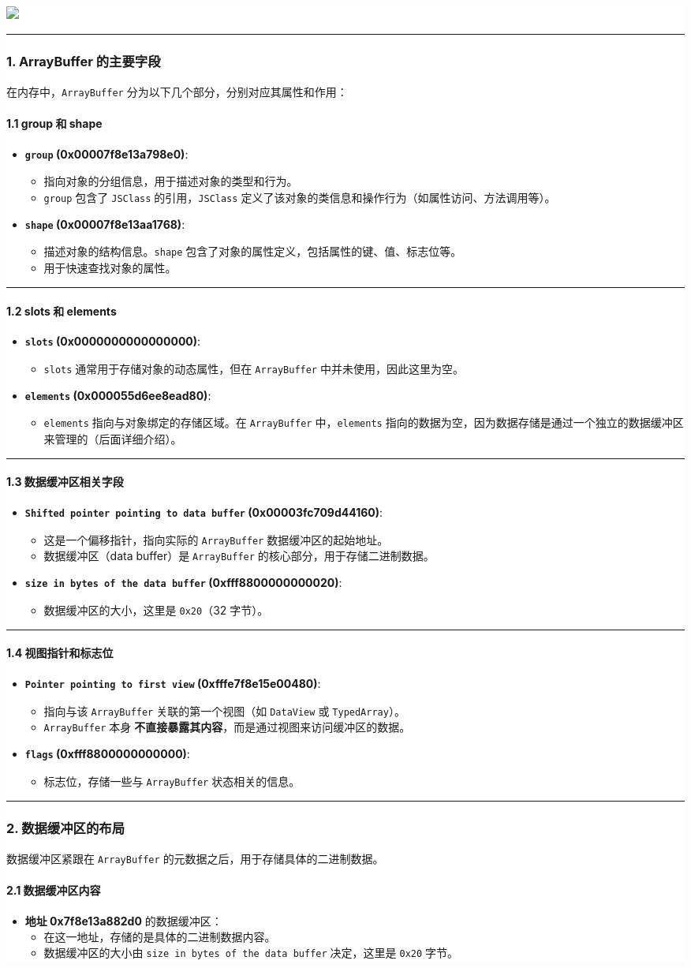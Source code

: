 ![](https://raw.githubusercontent.com/4ak5ra/image/main/20250516000432585.png)       

---

### **1. ArrayBuffer 的主要字段**
在内存中，`ArrayBuffer` 分为以下几个部分，分别对应其属性和作用：

#### **1.1 group 和 shape**
- **`group` (0x00007f8e13a798e0)**:
  - 指向对象的分组信息，用于描述对象的类型和行为。
  - `group` 包含了 `JSClass` 的引用，`JSClass` 定义了该对象的类信息和操作行为（如属性访问、方法调用等）。

- **`shape` (0x00007f8e13aa1768)**:
  - 描述对象的结构信息。`shape` 包含了对象的属性定义，包括属性的键、值、标志位等。
  - 用于快速查找对象的属性。

---

#### **1.2 slots 和 elements**
- **`slots` (0x0000000000000000)**:
  - `slots` 通常用于存储对象的动态属性，但在 `ArrayBuffer` 中并未使用，因此这里为空。

- **`elements` (0x000055d6ee8ead80)**:
  - `elements` 指向与对象绑定的存储区域。在 `ArrayBuffer` 中，`elements` 指向的数据为空，因为数据存储是通过一个独立的数据缓冲区来管理的（后面详细介绍）。

---

#### **1.3 数据缓冲区相关字段**
- **`Shifted pointer pointing to data buffer` (0x00003fc709d44160)**:
  - 这是一个偏移指针，指向实际的 `ArrayBuffer` 数据缓冲区的起始地址。
  - 数据缓冲区（data buffer）是 `ArrayBuffer` 的核心部分，用于存储二进制数据。

- **`size in bytes of the data buffer` (0xfff8800000000020)**:
  - 数据缓冲区的大小，这里是 `0x20`（32 字节）。

---

#### **1.4 视图指针和标志位**
- **`Pointer pointing to first view` (0xfffe7f8e15e00480)**:
  - 指向与该 `ArrayBuffer` 关联的第一个视图（如 `DataView` 或 `TypedArray`）。
  - `ArrayBuffer` 本身 **不直接暴露其内容**，而是通过视图来访问缓冲区的数据。

- **`flags` (0xfff8800000000000)**:
  - 标志位，存储一些与 `ArrayBuffer` 状态相关的信息。

---

### **2. 数据缓冲区的布局**
数据缓冲区紧跟在 `ArrayBuffer` 的元数据之后，用于存储具体的二进制数据。

#### **2.1 数据缓冲区内容**
- **地址 0x7f8e13a882d0** 的数据缓冲区：
  - 在这一地址，存储的是具体的二进制数据内容。
  - 数据缓冲区的大小由 `size in bytes of the data buffer` 决定，这里是 `0x20` 字节。

